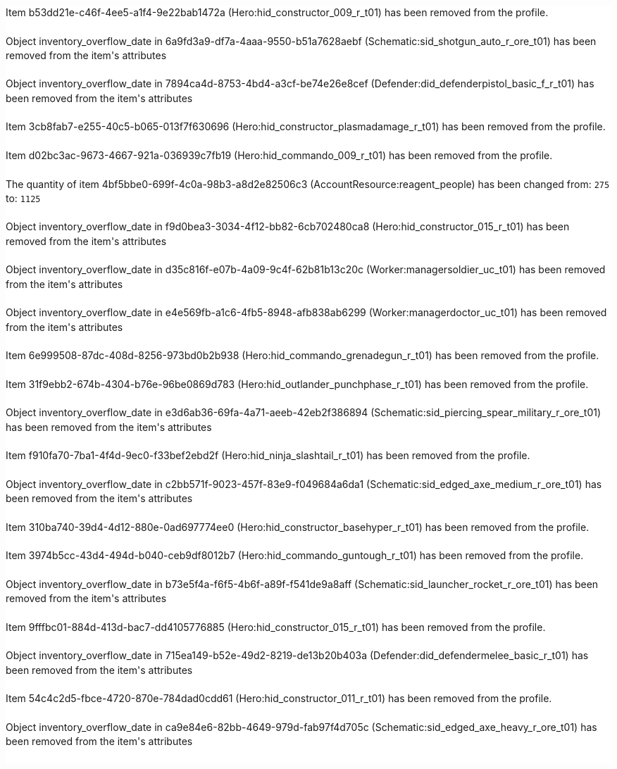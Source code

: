 Item b53dd21e-c46f-4ee5-a1f4-9e22bab1472a (Hero:hid_constructor_009_r_t01) has been removed from the profile.
<br><br>
Object inventory_overflow_date in 6a9fd3a9-df7a-4aaa-9550-b51a7628aebf (Schematic:sid_shotgun_auto_r_ore_t01) has been removed from the item's attributes
<br><br>
Object inventory_overflow_date in 7894ca4d-8753-4bd4-a3cf-be74e26e8cef (Defender:did_defenderpistol_basic_f_r_t01) has been removed from the item's attributes
<br><br>
Item 3cb8fab7-e255-40c5-b065-013f7f630696 (Hero:hid_constructor_plasmadamage_r_t01) has been removed from the profile.
<br><br>
Item d02bc3ac-9673-4667-921a-036939c7fb19 (Hero:hid_commando_009_r_t01) has been removed from the profile.
<br><br>
The quantity of item 4bf5bbe0-699f-4c0a-98b3-a8d2e82506c3 (AccountResource:reagent_people) has been changed from: `275` to: `1125`
<br><br>
Object inventory_overflow_date in f9d0bea3-3034-4f12-bb82-6cb702480ca8 (Hero:hid_constructor_015_r_t01) has been removed from the item's attributes
<br><br>
Object inventory_overflow_date in d35c816f-e07b-4a09-9c4f-62b81b13c20c (Worker:managersoldier_uc_t01) has been removed from the item's attributes
<br><br>
Object inventory_overflow_date in e4e569fb-a1c6-4fb5-8948-afb838ab6299 (Worker:managerdoctor_uc_t01) has been removed from the item's attributes
<br><br>
Item 6e999508-87dc-408d-8256-973bd0b2b938 (Hero:hid_commando_grenadegun_r_t01) has been removed from the profile.
<br><br>
Item 31f9ebb2-674b-4304-b76e-96be0869d783 (Hero:hid_outlander_punchphase_r_t01) has been removed from the profile.
<br><br>
Object inventory_overflow_date in e3d6ab36-69fa-4a71-aeeb-42eb2f386894 (Schematic:sid_piercing_spear_military_r_ore_t01) has been removed from the item's attributes
<br><br>
Item f910fa70-7ba1-4f4d-9ec0-f33bef2ebd2f (Hero:hid_ninja_slashtail_r_t01) has been removed from the profile.
<br><br>
Object inventory_overflow_date in c2bb571f-9023-457f-83e9-f049684a6da1 (Schematic:sid_edged_axe_medium_r_ore_t01) has been removed from the item's attributes
<br><br>
Item 310ba740-39d4-4d12-880e-0ad697774ee0 (Hero:hid_constructor_basehyper_r_t01) has been removed from the profile.
<br><br>
Item 3974b5cc-43d4-494d-b040-ceb9df8012b7 (Hero:hid_commando_guntough_r_t01) has been removed from the profile.
<br><br>
Object inventory_overflow_date in b73e5f4a-f6f5-4b6f-a89f-f541de9a8aff (Schematic:sid_launcher_rocket_r_ore_t01) has been removed from the item's attributes
<br><br>
Item 9fffbc01-884d-413d-bac7-dd4105776885 (Hero:hid_constructor_015_r_t01) has been removed from the profile.
<br><br>
Object inventory_overflow_date in 715ea149-b52e-49d2-8219-de13b20b403a (Defender:did_defendermelee_basic_r_t01) has been removed from the item's attributes
<br><br>
Item 54c4c2d5-fbce-4720-870e-784dad0cdd61 (Hero:hid_constructor_011_r_t01) has been removed from the profile.
<br><br>
Object inventory_overflow_date in ca9e84e6-82bb-4649-979d-fab97f4d705c (Schematic:sid_edged_axe_heavy_r_ore_t01) has been removed from the item's attributes
<br><br>